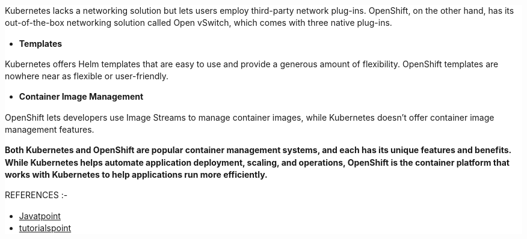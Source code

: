 Kubernetes lacks a networking solution but lets users employ third-party network plug-ins. OpenShift, on the other hand, has its out-of-the-box networking solution called Open vSwitch, which comes with three native plug-ins.

* **Templates**

Kubernetes offers Helm templates that are easy to use and provide a generous amount of flexibility. OpenShift templates are nowhere near as flexible or user-friendly.

* **Container Image Management**

OpenShift lets developers use Image Streams to manage container images, while Kubernetes doesn’t offer container image management features.

**Both Kubernetes and OpenShift are popular container management systems, and each has its unique features and benefits. While Kubernetes helps automate application deployment, scaling, and operations, OpenShift is the container platform that works with Kubernetes to help applications run more efficiently.**

REFERENCES :-
* [Javatpoint](https://www.javatpoint.com/what-is-openshift)
* [tutorialspoint](https://www.tutorialspoint.com/openshift/index.html)

























 



